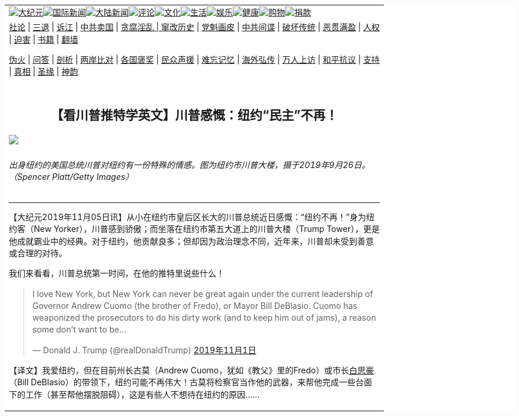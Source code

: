 <a name="1" id="1" target="_blank"></a><span id="1"></span>
<table border="0"><tr><td colspan="2" VALIGN=TOP><a href="https://github.com/cqlwsw285/djy/blob/master/gb/nsc413.md#1"><img src="https://gitlab.com/szzdlab/www/raw/master/t/djy/1.jpg" title="大纪元"></a><a href="https://github.com/cqlwsw285/djy/blob/master/gb/n24hr.md#1"><img src="https://gitlab.com/szzdlab/www/raw/master/t/djy/3.jpg" title="国际新闻"></a><a href="https://github.com/cqlwsw285/djy/blob/master/gb/nsc413.md#1"><img src="https://gitlab.com/szzdlab/www/raw/master/t/djy/4.jpg" title="大陆新闻"></a><a href="https://github.com/cqlwsw285/djy/blob/master/gb/news392.md#1"><img src="https://gitlab.com/szzdlab/www/raw/master/t/djy/5.jpg" title="评论"></a><a href="https://github.com/cqlwsw285/djy/blob/master/gb/news2007.md#1"><img src="https://gitlab.com/szzdlab/www/raw/master/t/djy/6.jpg" title="文化"></a><a href="https://github.com/cqlwsw285/djy/blob/master/gb/news2008.md#1"><img src="https://gitlab.com/szzdlab/www/raw/master/t/djy/7.jpg" title="生活"></a><a href="https://github.com/cqlwsw285/djy/blob/master/gb/ncyule.md#1"><img src="https://gitlab.com/szzdlab/www/raw/master/t/djy/8.jpg" title="娱乐"></a><a href="https://github.com/cqlwsw285/djy/blob/master/gb/nsc1002.md#1"><img src="https://gitlab.com/szzdlab/www/raw/master/t/djy/9.jpg" title="健康"><a href="https://www.youlucky.com"><img src="https://gitlab.com/szzdlab/www/raw/master/t/djy/10.jpg" title="购物"></a><a href="https://www.supportepoch.org/donation?utm_medium=epochtimes&utm_source=referral&utm_campaign=donate_button_djyhomepage"><img src="https://gitlab.com/szzdlab/www/raw/master/t/djy/12.jpg" title="捐款"></a></td></tr>
<tr><td colspan="2" VALIGN=TOP><a target="_blank" href="https://github.com/cqlwsw285/djy/blob/master/gb/9p.md#1">社论</a> | <a target="_blank" href="https://github.com/cqlwsw285/djy/blob/master/gb/nf5657.md#1">三退</a> | <a target="_blank" href="https://github.com/cqlwsw285/djy/blob/master/gb/nf6123.md#1">诉江</a> | <a target="_blank" href="https://github.com/cqlwsw285/djy/blob/master/gb/nf1176117.md#1">中共卖国</a> | <a target="_blank" href="https://github.com/cqlwsw285/djy/blob/master/gb/nf5773.md#1">贪腐淫乱 | <a target="_blank" href="https://github.com/cqlwsw285/djy/blob/master/gb/nf1176115.md#1">窜改历史</a> | <a target="_blank" href="https://github.com/cqlwsw285/djy/blob/master/gb/nf1176107.md#1">党魁画皮</a> | <a target="_blank" href="https://github.com/cqlwsw285/djy/blob/master/gb/nf1320400.md#1">中共间谍</a> | <a target="_blank" href="https://github.com/cqlwsw285/djy/blob/master/gb/nf1176114.md#1">破坏传统</a> | <a target="_blank" href="https://github.com/cqlwsw285/djy/blob/master/gb/nf5287.md#1">恶贯满盈</a> | <a target="_blank" href="https://github.com/cqlwsw285/djy/blob/master/gb/ncid278.md#1">人权</a> | <a target="_blank" href="https://github.com/cqlwsw285/djy/blob/master/gb/nf1176111.md#1">迫害</a> | <a target="_blank" href="https://github.com/cqlwsw285/djy/blob/master/gb/nf1235328.md#1">书籍</a> | <a target="_blank" href="https://github.com/cqlwsw285/www/blob/master/README.md?zsrh#1">翻墙</a></p><p><a target="_blank" href="https://github.com/cqlwsw285/djy/blob/master/gb/nf5562.md#1">伪火</a> | <a target="_blank" href="https://github.com/cqlwsw285/djy/blob/master/gb/nf4378.md#1">问答</a> | <a target="_blank" href="https://github.com/cqlwsw285/djy/blob/master/gb/nf5792.md#1">剖析</a> | <a target="_blank" href="https://github.com/cqlwsw285/djy/blob/master/gb/nf5735.md#1">两岸比对</a> | <a target="_blank" href="https://github.com/cqlwsw285/djy/blob/master/gb/nf6119.md#1">各国褒奖</a> | <a target="_blank" href="https://github.com/cqlwsw285/djy/blob/master/gb/nf6120.md#1">民众声援</a> | <a target="_blank" href="https://github.com/cqlwsw285/djy/blob/master/gb/nf1188594.md#1">难忘记忆</a> | <a target="_blank" href="https://github.com/cqlwsw285/djy/blob/master/gb/nf3180.md#1">海外弘传</a> | <a target="_blank" href="https://github.com/cqlwsw285/djy/blob/master/gb/nf5410.md#1">万人上访</a> | <a target="_blank" href="https://github.com/cqlwsw285/ntdtv/blob/master/gb/prog1530_1.md#1">和平抗议</a> | <a target="_blank" href="https://github.com/cqlwsw285/djy/blob/master/gb/nf4386.md#1">支持</a> | <a target="_blank" href="https://github.com/cqlwsw285/djy/blob/master/gb/nf4389.md#1">真相</a> | <a target="_blank" href="https://github.com/cqlwsw285/djy/blob/master/gb/nf5790.md#1">圣缘</a> | <a target="_blank" href="https://github.com/cqlwsw285/djy/blob/master/gb/nf4786.md#1">神韵</a></td></tr>
<tr><td VALIGN=TOP width="626"><h2 align=center>【看川普推特学英文】川普感慨：纽约“民主”不再！</h2>
<img src="http://i.epochtimes.com/assets/uploads/2019/11/towerGettyImages-1177313873-600x400.jpg" />
<h6>出身纽约的美国总统川普对纽约有一份特殊的情感。图为纽约市川普大楼，摄于2019年9月26日。（Spencer Platt/Getty Images）
</h6>
<hr>
<p>【大纪元2019年11月05日讯】从小在纽约市皇后区长大的川普总统近日感慨：“纽约不再！”身为纽约客（New Yorker），川普感到骄傲；而坐落在纽约市第五大道上的川普大楼（Trump Tower），更是他成就霸业中的经典。对于纽约，他贡献良多；但却因为政治理念不同，近年来，川普却未受到善意或合理的对待。</p>
<p>我们来看看，川普总统第一时间，在他的推特里说些什么！</p>
<blockquote class="twitter-tweet" data-lang="zh-tw">
<p lang="en" dir="ltr">I love New York, but New York can never be great again under the current leadership of Governor Andrew Cuomo (the brother of Fredo), or Mayor Bill DeBlasio. Cuomo has weaponized the prosecutors to do his dirty work (and to keep him out of jams), a reason some don’t want to be&#8230;</p>
<p>&mdash; Donald J. Trump (@realDonaldTrump) <a href="https://twitter.com/realDonaldTrump/status/1190375828099674113?ref_src=twsrc%5Etfw">2019年11月1日</a></p></blockquote>
<p><a async src="https://platform.twitter.com/widgets.js" charset="utf-8"></a></p>
<p>【译文】我爱纽约，但在目前州长古莫（Andrew Cuomo，犹如《教父》里的Fredo）或市长<a href="https://github.com/cqlwsw285/djy/blob/master/gb/tag/%E7%99%BD%E6%80%9D%E8%B1%AA.md">白思豪</a>（Bill DeBlasio）的带领下，纽约可能不再伟大！古莫将检察官当作他的武器，来帮他完成一些台面下的工作（甚至帮他摆脱阻碍），这是有些人不想待在纽约的原因……</p>
<blockquote class="twitter-tweet" data-lang="zh-tw">